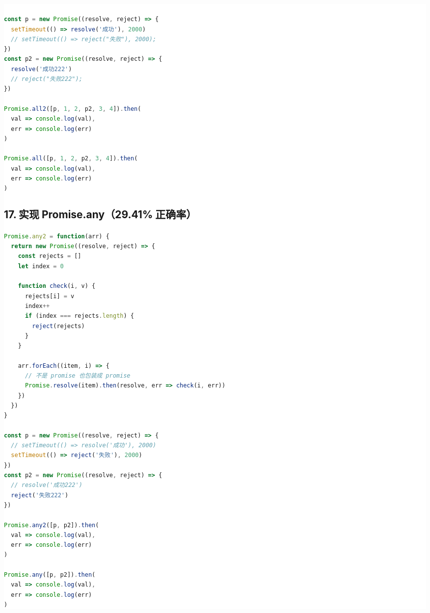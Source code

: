 ```js

const p = new Promise((resolve, reject) => {
  setTimeout(() => resolve('成功'), 2000)
  // setTimeout(() => reject("失败"), 2000);
})
const p2 = new Promise((resolve, reject) => {
  resolve('成功222')
  // reject("失败222");
})

Promise.all2([p, 1, 2, p2, 3, 4]).then(
  val => console.log(val),
  err => console.log(err)
)

Promise.all([p, 1, 2, p2, 3, 4]).then(
  val => console.log(val),
  err => console.log(err)
)
```

## 17. 实现 Promise.any（29.41% 正确率）

```js
Promise.any2 = function(arr) {
  return new Promise((resolve, reject) => {
    const rejects = []
    let index = 0

    function check(i, v) {
      rejects[i] = v
      index++
      if (index === rejects.length) {
        reject(rejects)
      }
    }

    arr.forEach((item, i) => {
      // 不是 promise 也包装成 promise
      Promise.resolve(item).then(resolve, err => check(i, err))
    })
  })
}

const p = new Promise((resolve, reject) => {
  // setTimeout(() => resolve('成功'), 2000)
  setTimeout(() => reject('失败'), 2000)
})
const p2 = new Promise((resolve, reject) => {
  // resolve('成功222')
  reject('失败222')
})

Promise.any2([p, p2]).then(
  val => console.log(val),
  err => console.log(err)
)

Promise.any([p, p2]).then(
  val => console.log(val),
  err => console.log(err)
)
```
